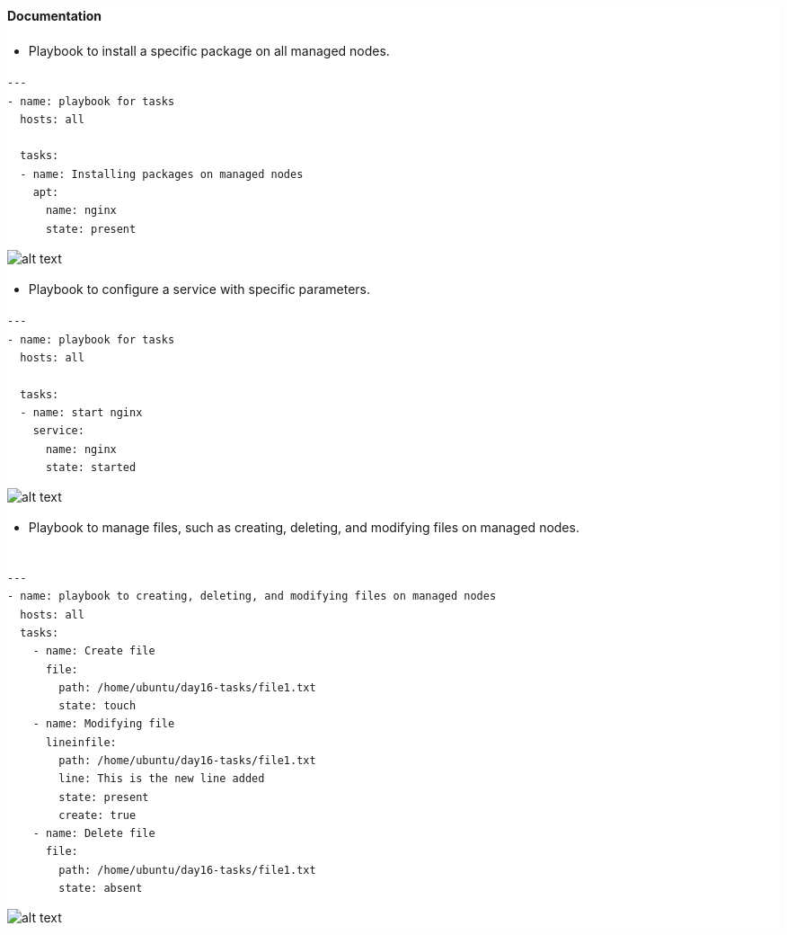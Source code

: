 #### Documentation
-   Playbook to install a specific package on all managed nodes.
```
---
- name: playbook for tasks
  hosts: all

  tasks: 
  - name: Installing packages on managed nodes
    apt:
      name: nginx
      state: present
```
![alt text](<Screenshot from 2024-07-30 17-28-29.png>)

-   Playbook to configure a service with specific parameters.
```
---
- name: playbook for tasks
  hosts: all

  tasks:
  - name: start nginx
    service:
      name: nginx
      state: started
```
![alt text](<Screenshot from 2024-07-30 17-31-07.png>)
-   Playbook to manage files, such as creating, deleting, and modifying files on managed nodes.

```

---
- name: playbook to creating, deleting, and modifying files on managed nodes
  hosts: all
  tasks:
    - name: Create file
      file:
        path: /home/ubuntu/day16-tasks/file1.txt
        state: touch
    - name: Modifying file
      lineinfile:
        path: /home/ubuntu/day16-tasks/file1.txt
        line: This is the new line added
        state: present
        create: true
    - name: Delete file
      file:
        path: /home/ubuntu/day16-tasks/file1.txt
        state: absent
```
![alt text](<Screenshot from 2024-07-30 18-11-18.png>)
